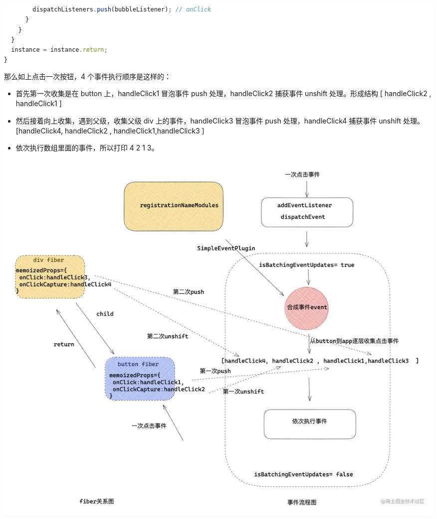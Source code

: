 ```js
        dispatchListeners.push(bubbleListener); // onClick
      }
    }
  }
  instance = instance.return;
}
```

那么如上点击一次按钮，4 个事件执行顺序是这样的：

- 首先第一次收集是在 button 上，handleClick1 冒泡事件 push 处理，handleClick2 捕获事件 unshift 处理。形成结构 [ handleClick2 , handleClick1 ]

- 然后接着向上收集，遇到父级，收集父级 div 上的事件，handleClick3 冒泡事件 push 处理，handleClick4 捕获事件 unshift 处理。[handleClick4, handleClick2 , handleClick1,handleClick3 ]

- 依次执行数组里面的事件，所以打印 4 2 1 3。

![3](/img/React进阶实践指南/f361b1a9c38646c698ae12b8befa8535_tplv-k3u1fbpfcp-zoom-in-crop-mark_3024_0_0_0.png)
